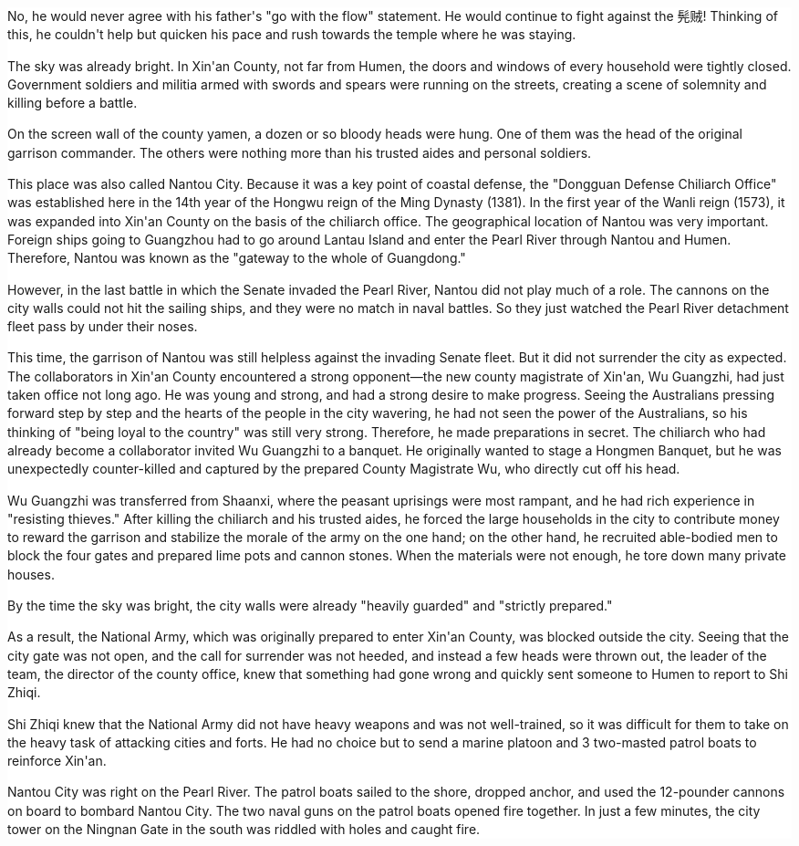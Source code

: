 No, he would never agree with his father's "go with the flow" statement. He would continue to fight against the 髡贼! Thinking of this, he couldn't help but quicken his pace and rush towards the temple where he was staying.

The sky was already bright. In Xin'an County, not far from Humen, the doors and windows of every household were tightly closed. Government soldiers and militia armed with swords and spears were running on the streets, creating a scene of solemnity and killing before a battle.

On the screen wall of the county yamen, a dozen or so bloody heads were hung. One of them was the head of the original garrison commander. The others were nothing more than his trusted aides and personal soldiers.

This place was also called Nantou City. Because it was a key point of coastal defense, the "Dongguan Defense Chiliarch Office" was established here in the 14th year of the Hongwu reign of the Ming Dynasty (1381). In the first year of the Wanli reign (1573), it was expanded into Xin'an County on the basis of the chiliarch office. The geographical location of Nantou was very important. Foreign ships going to Guangzhou had to go around Lantau Island and enter the Pearl River through Nantou and Humen. Therefore, Nantou was known as the "gateway to the whole of Guangdong."

However, in the last battle in which the Senate invaded the Pearl River, Nantou did not play much of a role. The cannons on the city walls could not hit the sailing ships, and they were no match in naval battles. So they just watched the Pearl River detachment fleet pass by under their noses.

This time, the garrison of Nantou was still helpless against the invading Senate fleet. But it did not surrender the city as expected. The collaborators in Xin'an County encountered a strong opponent—the new county magistrate of Xin'an, Wu Guangzhi, had just taken office not long ago. He was young and strong, and had a strong desire to make progress. Seeing the Australians pressing forward step by step and the hearts of the people in the city wavering, he had not seen the power of the Australians, so his thinking of "being loyal to the country" was still very strong. Therefore, he made preparations in secret. The chiliarch who had already become a collaborator invited Wu Guangzhi to a banquet. He originally wanted to stage a Hongmen Banquet, but he was unexpectedly counter-killed and captured by the prepared County Magistrate Wu, who directly cut off his head.

Wu Guangzhi was transferred from Shaanxi, where the peasant uprisings were most rampant, and he had rich experience in "resisting thieves." After killing the chiliarch and his trusted aides, he forced the large households in the city to contribute money to reward the garrison and stabilize the morale of the army on the one hand; on the other hand, he recruited able-bodied men to block the four gates and prepared lime pots and cannon stones. When the materials were not enough, he tore down many private houses.

By the time the sky was bright, the city walls were already "heavily guarded" and "strictly prepared."

As a result, the National Army, which was originally prepared to enter Xin'an County, was blocked outside the city. Seeing that the city gate was not open, and the call for surrender was not heeded, and instead a few heads were thrown out, the leader of the team, the director of the county office, knew that something had gone wrong and quickly sent someone to Humen to report to Shi Zhiqi.

Shi Zhiqi knew that the National Army did not have heavy weapons and was not well-trained, so it was difficult for them to take on the heavy task of attacking cities and forts. He had no choice but to send a marine platoon and 3 two-masted patrol boats to reinforce Xin'an.

Nantou City was right on the Pearl River. The patrol boats sailed to the shore, dropped anchor, and used the 12-pounder cannons on board to bombard Nantou City. The two naval guns on the patrol boats opened fire together. In just a few minutes, the city tower on the Ningnan Gate in the south was riddled with holes and caught fire.
